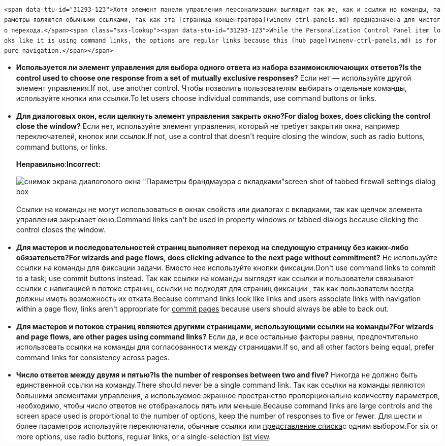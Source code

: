     <span data-ttu-id="31293-123">Хотя элемент панели управления персонализации выглядит так же, как и ссылки на команды, параметры являются обычными ссылками, так как эта [страница концентратора](winenv-ctrl-panels.md) предназначена для чистого перехода.</span><span class="sxs-lookup"><span data-stu-id="31293-123">While the Personalization Control Panel item looks like it is using command links, the options are regular links because this [hub page](winenv-ctrl-panels.md) is for pure navigation.</span></span>

-   <span data-ttu-id="31293-124">**Используется ли элемент управления для выбора одного ответа из набора взаимоисключающих ответов?**</span><span class="sxs-lookup"><span data-stu-id="31293-124">**Is the control used to choose one response from a set of mutually exclusive responses?**</span></span> <span data-ttu-id="31293-125">Если нет — используйте другой элемент управления.</span><span class="sxs-lookup"><span data-stu-id="31293-125">If not, use another control.</span></span> <span data-ttu-id="31293-126">Чтобы позволить пользователям выбирать отдельные команды, используйте кнопки или ссылки.</span><span class="sxs-lookup"><span data-stu-id="31293-126">To let users choose individual commands, use command buttons or links.</span></span>
-   <span data-ttu-id="31293-127">**Для диалоговых окон, если щелкнуть элемент управления закрыть окно?**</span><span class="sxs-lookup"><span data-stu-id="31293-127">**For dialog boxes, does clicking the control close the window?**</span></span> <span data-ttu-id="31293-128">Если нет, используйте элемент управления, который не требует закрытия окна, например переключателей, кнопок или ссылок.</span><span class="sxs-lookup"><span data-stu-id="31293-128">If not, use a control that doesn't require closing the window, such as radio buttons, command buttons, or links.</span></span>

    <span data-ttu-id="31293-129">**Неправильно**:</span><span class="sxs-lookup"><span data-stu-id="31293-129">**Incorrect:**</span></span>

    ![<span data-ttu-id="31293-130">снимок экрана диалогового окна "Параметры брандмауэра с вкладками"</span><span class="sxs-lookup"><span data-stu-id="31293-130">screen shot of tabbed firewall settings dialog box</span></span> ](images/ctrl-command-links-image3.png)

    <span data-ttu-id="31293-131">Ссылки на команды не могут использоваться в окнах свойств или диалогах с вкладками, так как щелчок элемента управления закрывает окно.</span><span class="sxs-lookup"><span data-stu-id="31293-131">Command links can't be used in property windows or tabbed dialogs because clicking the control closes the window.</span></span>

-   <span data-ttu-id="31293-132">**Для мастеров и последовательностей страниц выполняет переход на следующую страницу без каких-либо обязательств?**</span><span class="sxs-lookup"><span data-stu-id="31293-132">**For wizards and page flows, does clicking advance to the next page without commitment?**</span></span> <span data-ttu-id="31293-133">Не используйте ссылки на команды для фиксации задачи. Вместо нее используйте кнопки фиксации.</span><span class="sxs-lookup"><span data-stu-id="31293-133">Don't use command links to commit to a task; use commit buttons instead.</span></span> <span data-ttu-id="31293-134">Так как ссылки на команды выглядят как ссылки и пользователи связывают ссылки с навигацией в потоке страниц, ссылки не подходят для [страниц фиксации](glossary.md) , так как пользователи всегда должны иметь возможность их отката.</span><span class="sxs-lookup"><span data-stu-id="31293-134">Because command links look like links and users associate links with navigation within a page flow, links aren't appropriate for [commit pages](glossary.md) because users should always be able to back out.</span></span>
-   <span data-ttu-id="31293-135">**Для мастеров и потоков страниц являются другими страницами, использующими ссылки на команды?**</span><span class="sxs-lookup"><span data-stu-id="31293-135">**For wizards and page flows, are other pages using command links?**</span></span> <span data-ttu-id="31293-136">Если да, и все остальные факторы равны, предпочтительно использовать ссылки на команды для согласованности между страницами.</span><span class="sxs-lookup"><span data-stu-id="31293-136">If so, and all other factors being equal, prefer command links for consistency across pages.</span></span>
-   <span data-ttu-id="31293-137">**Число ответов между двумя и пятью?**</span><span class="sxs-lookup"><span data-stu-id="31293-137">**Is the number of responses between two and five?**</span></span> <span data-ttu-id="31293-138">Никогда не должно быть единственной ссылки на команду.</span><span class="sxs-lookup"><span data-stu-id="31293-138">There should never be a single command link.</span></span> <span data-ttu-id="31293-139">Так как ссылки на команды являются большими элементами управления, а используемое экранное пространство пропорционально количеству параметров, необходимо, чтобы число ответов не отображалось пять или меньше.</span><span class="sxs-lookup"><span data-stu-id="31293-139">Because command links are large controls and the screen space used is proportional to the number of options, keep the number of responses to five or fewer.</span></span> <span data-ttu-id="31293-140">Для шести и более параметров используйте переключатели, обычные ссылки или [представление списка](ctrl-list-views.md)с одним выбором.</span><span class="sxs-lookup"><span data-stu-id="31293-140">For six or more options, use radio buttons, regular links, or a single-selection [list view](ctrl-list-views.md).</span></span>
